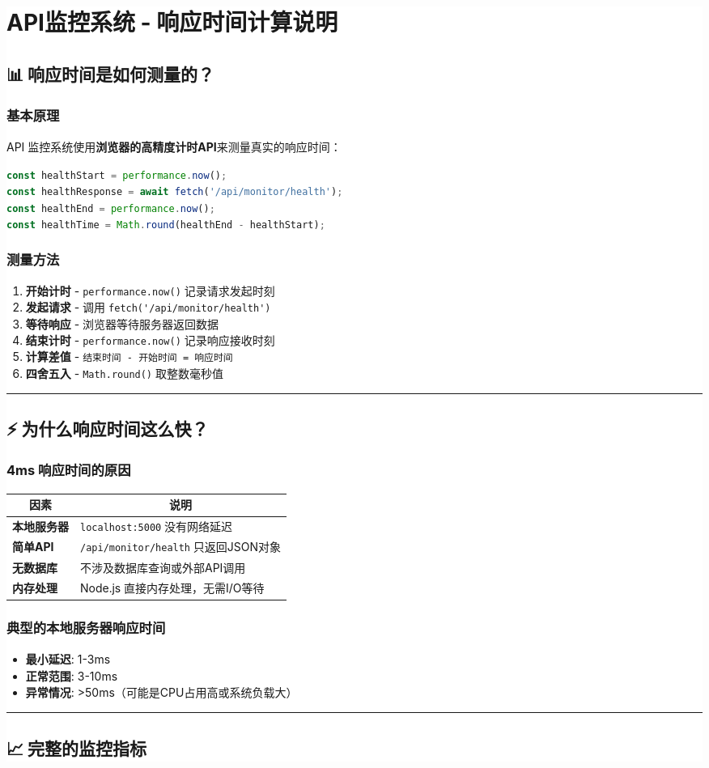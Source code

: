 # API监控系统 - 响应时间计算说明

## 📊 响应时间是如何测量的？

### 基本原理

API 监控系统使用**浏览器的高精度计时API**来测量真实的响应时间：

```javascript
const healthStart = performance.now();
const healthResponse = await fetch('/api/monitor/health');
const healthEnd = performance.now();
const healthTime = Math.round(healthEnd - healthStart);
```

### 测量方法

1. **开始计时** - `performance.now()` 记录请求发起时刻
2. **发起请求** - 调用 `fetch('/api/monitor/health')` 
3. **等待响应** - 浏览器等待服务器返回数据
4. **结束计时** - `performance.now()` 记录响应接收时刻
5. **计算差值** - `结束时间 - 开始时间 = 响应时间`
6. **四舍五入** - `Math.round()` 取整数毫秒值

---

## ⚡ 为什么响应时间这么快？

### 4ms 响应时间的原因

| 因素 | 说明 |
|------|------|
| **本地服务器** | `localhost:5000` 没有网络延迟 |
| **简单API** | `/api/monitor/health` 只返回JSON对象 |
| **无数据库** | 不涉及数据库查询或外部API调用 |
| **内存处理** | Node.js 直接内存处理，无需I/O等待 |

### 典型的本地服务器响应时间

- **最小延迟**: 1-3ms
- **正常范围**: 3-10ms  
- **异常情况**: >50ms（可能是CPU占用高或系统负载大）

---

## 📈 完整的监控指标
